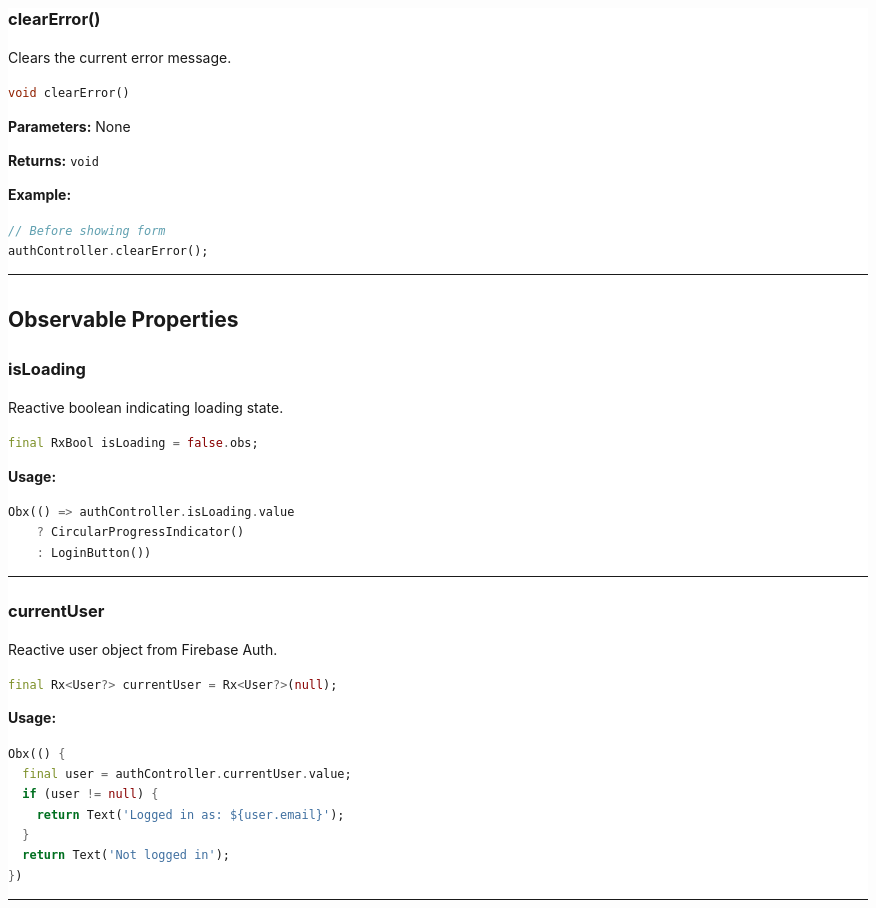 
### clearError()

Clears the current error message.

```dart
void clearError()
```

**Parameters:** None

**Returns:** `void`

**Example:**
```dart
// Before showing form
authController.clearError();
```

---

## Observable Properties

### isLoading

Reactive boolean indicating loading state.

```dart
final RxBool isLoading = false.obs;
```

**Usage:**
```dart
Obx(() => authController.isLoading.value
    ? CircularProgressIndicator()
    : LoginButton())
```

---

### currentUser

Reactive user object from Firebase Auth.

```dart
final Rx<User?> currentUser = Rx<User?>(null);
```

**Usage:**
```dart
Obx(() {
  final user = authController.currentUser.value;
  if (user != null) {
    return Text('Logged in as: ${user.email}');
  }
  return Text('Not logged in');
})
```

---